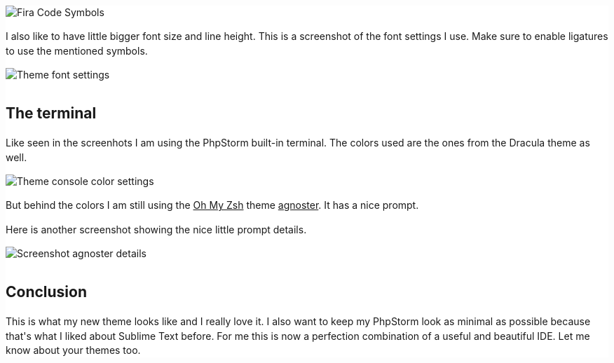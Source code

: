 <img class="alignnone" style="max-width: 100%; height: auto;" alt="Fira Code Symbols" src="/assets/post-images/theme_symbols.png" width="700" />

I also like to have little bigger font size and line height. This is a screenshot of the font settings I use. Make sure to enable ligatures to use the mentioned symbols.

<img class="alignnone" style="max-width: 100%; height: auto;" alt="Theme font settings" src="/assets/post-images/theme_font_settings.png" width="700" />

## The terminal

Like seen in the screenhots I am using the PhpStorm built-in terminal. The colors used are the ones from the Dracula theme as well.

<img class="alignnone" style="max-width: 100%; height: auto;" alt="Theme console color settings" src="/assets/post-images/theme_console_colors.png" width="700" />

But behind the colors I am still using the [Oh My Zsh](https://github.com/robbyrussell/oh-my-zsh) theme [agnoster](https://github.com/robbyrussell/oh-my-zsh/wiki/themes#agnoster). It has a nice prompt.

Here is another screenshot showing the nice little prompt details.

<img class="alignnone" style="max-width: 100%; height: auto;" alt="Screenshot agnoster details" src="/assets/post-images/theme_agnoster.png" width="700" />

## Conclusion

This is what my new theme looks like and I really love it. I also want to keep my PhpStorm look as minimal as possible because that's what I liked about Sublime Text before. For me this is now a perfection combination of a useful and beautiful IDE. Let me know about your themes too.